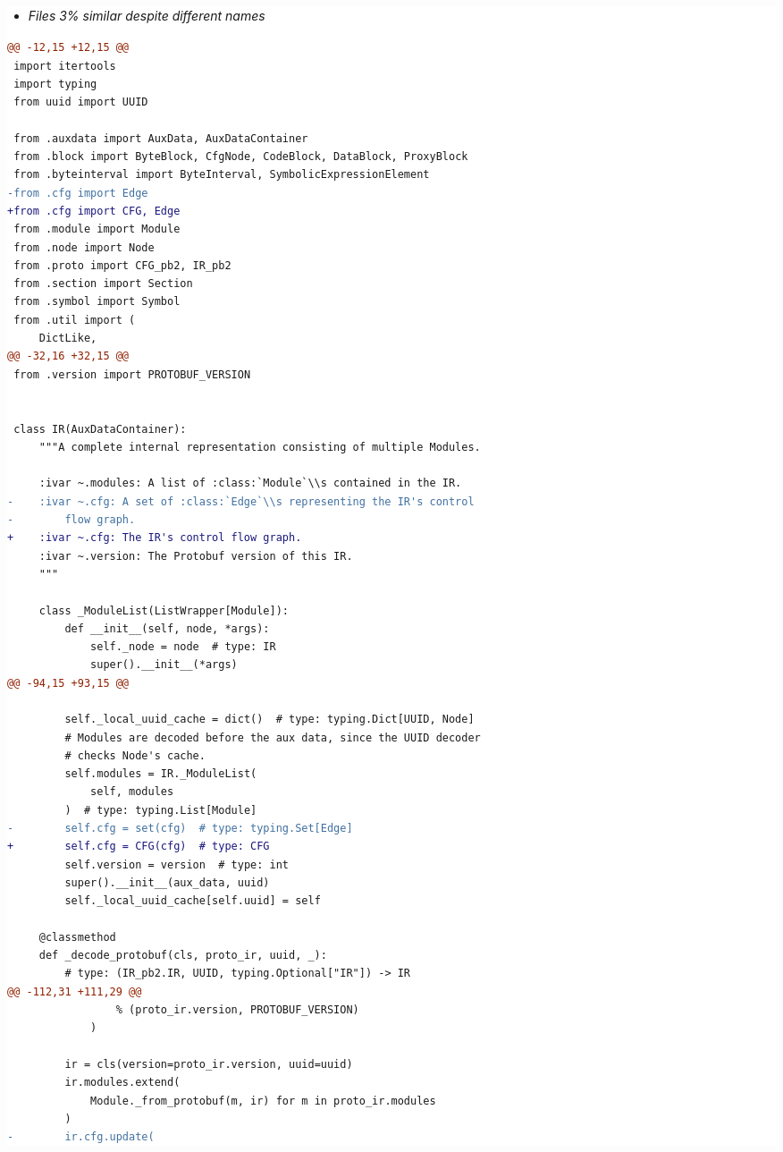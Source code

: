  * *Files 3% similar despite different names*

```diff
@@ -12,15 +12,15 @@
 import itertools
 import typing
 from uuid import UUID
 
 from .auxdata import AuxData, AuxDataContainer
 from .block import ByteBlock, CfgNode, CodeBlock, DataBlock, ProxyBlock
 from .byteinterval import ByteInterval, SymbolicExpressionElement
-from .cfg import Edge
+from .cfg import CFG, Edge
 from .module import Module
 from .node import Node
 from .proto import CFG_pb2, IR_pb2
 from .section import Section
 from .symbol import Symbol
 from .util import (
     DictLike,
@@ -32,16 +32,15 @@
 from .version import PROTOBUF_VERSION
 
 
 class IR(AuxDataContainer):
     """A complete internal representation consisting of multiple Modules.
 
     :ivar ~.modules: A list of :class:`Module`\\s contained in the IR.
-    :ivar ~.cfg: A set of :class:`Edge`\\s representing the IR's control
-        flow graph.
+    :ivar ~.cfg: The IR's control flow graph.
     :ivar ~.version: The Protobuf version of this IR.
     """
 
     class _ModuleList(ListWrapper[Module]):
         def __init__(self, node, *args):
             self._node = node  # type: IR
             super().__init__(*args)
@@ -94,15 +93,15 @@
 
         self._local_uuid_cache = dict()  # type: typing.Dict[UUID, Node]
         # Modules are decoded before the aux data, since the UUID decoder
         # checks Node's cache.
         self.modules = IR._ModuleList(
             self, modules
         )  # type: typing.List[Module]
-        self.cfg = set(cfg)  # type: typing.Set[Edge]
+        self.cfg = CFG(cfg)  # type: CFG
         self.version = version  # type: int
         super().__init__(aux_data, uuid)
         self._local_uuid_cache[self.uuid] = self
 
     @classmethod
     def _decode_protobuf(cls, proto_ir, uuid, _):
         # type: (IR_pb2.IR, UUID, typing.Optional["IR"]) -> IR
@@ -112,31 +111,29 @@
                 % (proto_ir.version, PROTOBUF_VERSION)
             )
 
         ir = cls(version=proto_ir.version, uuid=uuid)
         ir.modules.extend(
             Module._from_protobuf(m, ir) for m in proto_ir.modules
         )
-        ir.cfg.update(
```